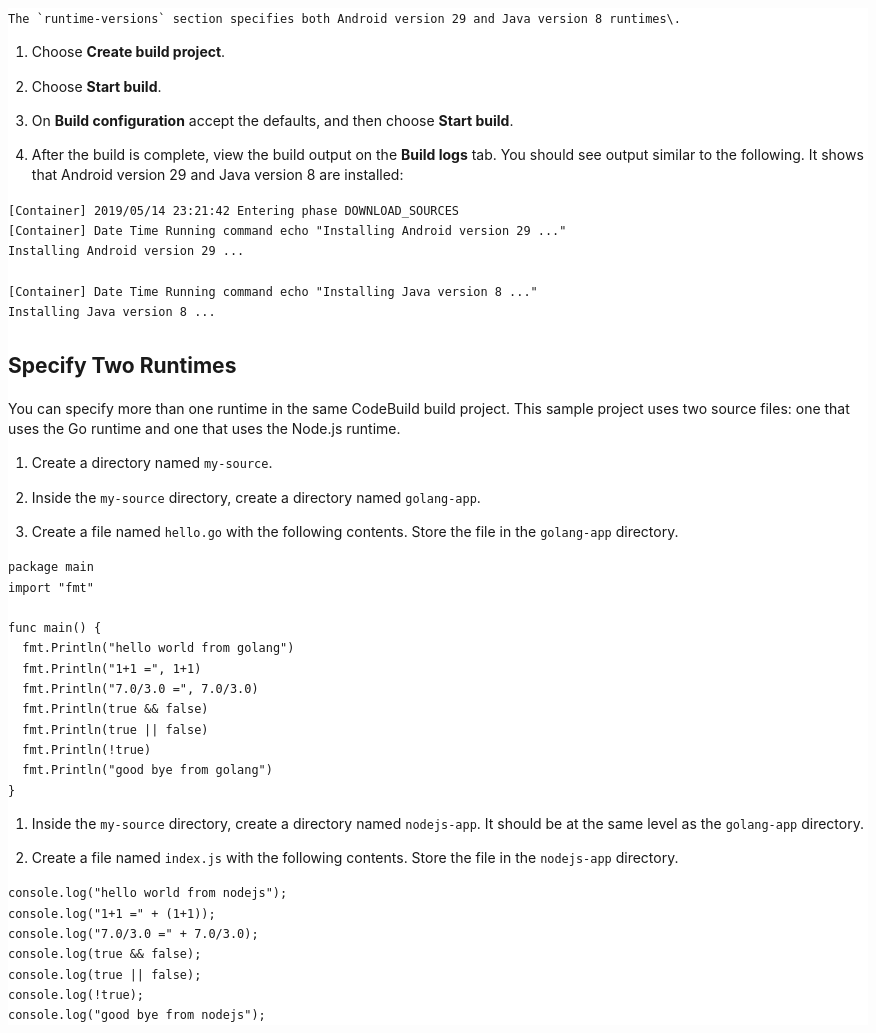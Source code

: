 
    The `runtime-versions` section specifies both Android version 29 and Java version 8 runtimes\. 

1.  Choose **Create build project**\. 

1.  Choose **Start build**\. 

1.  On **Build configuration** accept the defaults, and then choose **Start build**\. 

1.  After the build is complete, view the build output on the **Build logs** tab\. You should see output similar to the following\. It shows that Android version 29 and Java version 8 are installed: 

   ```
   [Container] 2019/05/14 23:21:42 Entering phase DOWNLOAD_SOURCES 
   [Container] Date Time Running command echo "Installing Android version 29 ..." 
   Installing Android version 29 ... 
    
   [Container] Date Time Running command echo "Installing Java version 8 ..." 
   Installing Java version 8 ...
   ```

## Specify Two Runtimes<a name="sample-runtime-two-major-version-runtimes"></a>

 You can specify more than one runtime in the same CodeBuild build project\. This sample project uses two source files: one that uses the Go runtime and one that uses the Node\.js runtime\. 

1.  Create a directory named `my-source`\. 

1.  Inside the `my-source` directory, create a directory named `golang-app`\. 

1.  Create a file named `hello.go` with the following contents\. Store the file in the `golang-app` directory\. 

   ```
   package main
   import "fmt"
   
   func main() {
     fmt.Println("hello world from golang")
     fmt.Println("1+1 =", 1+1)
     fmt.Println("7.0/3.0 =", 7.0/3.0)
     fmt.Println(true && false)
     fmt.Println(true || false)
     fmt.Println(!true)
     fmt.Println("good bye from golang")
   }
   ```

1.  Inside the `my-source` directory, create a directory named `nodejs-app`\. It should be at the same level as the `golang-app` directory\. 

1.  Create a file named `index.js` with the following contents\. Store the file in the `nodejs-app` directory\. 

   ```
   console.log("hello world from nodejs");
   console.log("1+1 =" + (1+1));
   console.log("7.0/3.0 =" + 7.0/3.0);
   console.log(true && false);
   console.log(true || false);
   console.log(!true);
   console.log("good bye from nodejs");
   ```
